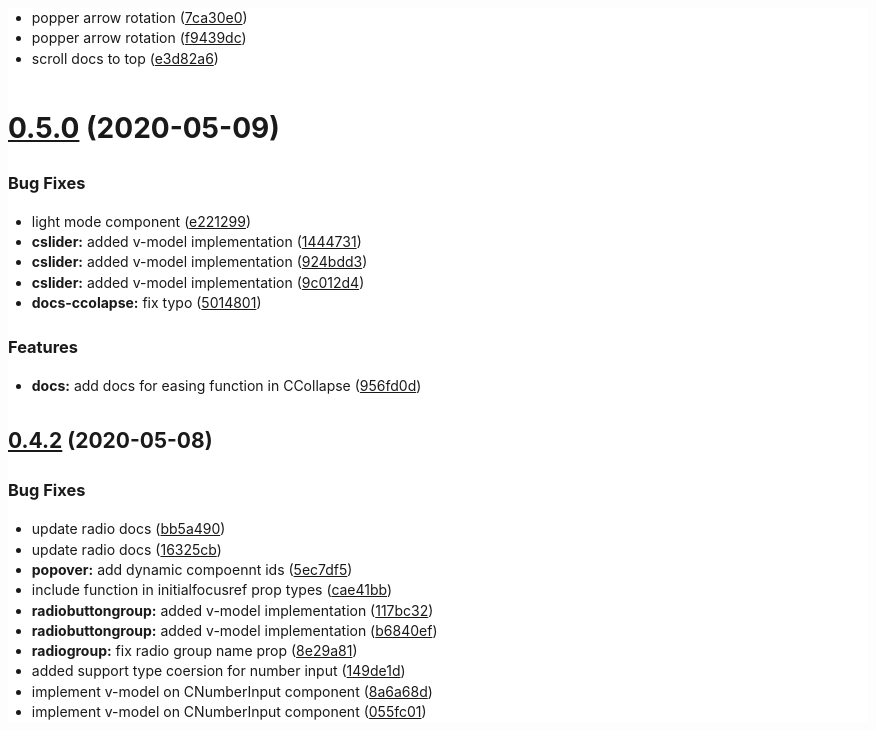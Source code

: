- popper arrow rotation ([7ca30e0](https://github.com/chakra-ui/chakra-ui-vue/commit/7ca30e0b2162e2a55052a0261f35fb7448e48c2a))
- popper arrow rotation ([f9439dc](https://github.com/chakra-ui/chakra-ui-vue/commit/f9439dcc9833083c91ae1531f985e187ada40039))
- scroll docs to top ([e3d82a6](https://github.com/chakra-ui/chakra-ui-vue/commit/e3d82a6c06cd5a5c5071edd2a66b315c8a96bd81))

# [0.5.0](https://github.com/chakra-ui/chakra-ui-vue/compare/@chakra-ui/vue@0.4.2...@chakra-ui/vue@0.5.0) (2020-05-09)

### Bug Fixes

- light mode component ([e221299](https://github.com/chakra-ui/chakra-ui-vue/commit/e221299705863087a461864c23ddabc39d4ab248))
- **cslider:** added v-model implementation ([1444731](https://github.com/chakra-ui/chakra-ui-vue/commit/14447311cf66becb78fb746cceae945fca6be312))
- **cslider:** added v-model implementation ([924bdd3](https://github.com/chakra-ui/chakra-ui-vue/commit/924bdd3095587210c2bb739de80c5ec69ba9da8c))
- **cslider:** added v-model implementation ([9c012d4](https://github.com/chakra-ui/chakra-ui-vue/commit/9c012d42be82d9052c822e2c6b8fa2187514968e))
- **docs-ccolapse:** fix typo ([5014801](https://github.com/chakra-ui/chakra-ui-vue/commit/50148019960de11822b5c9191c9288ea9a8eb85a))

### Features

- **docs:** add docs for easing function in CCollapse ([956fd0d](https://github.com/chakra-ui/chakra-ui-vue/commit/956fd0d8bd73e654dbd3d1512fb57a2789313fed))

## [0.4.2](https://github.com/chakra-ui/chakra-ui-vue/compare/@chakra-ui/vue@0.4.1...@chakra-ui/vue@0.4.2) (2020-05-08)

### Bug Fixes

- update radio docs ([bb5a490](https://github.com/chakra-ui/chakra-ui-vue/commit/bb5a49072b3880ede1f8147c1e06d8b6bcf03078))
- update radio docs ([16325cb](https://github.com/chakra-ui/chakra-ui-vue/commit/16325cb7ae009805ea26b678f65b62aa2c09f6a5))
- **popover:** add dynamic compoennt ids ([5ec7df5](https://github.com/chakra-ui/chakra-ui-vue/commit/5ec7df5341b588e5b9c9d22a6b3601d3884949a0))
- include function in initialfocusref prop types ([cae41bb](https://github.com/chakra-ui/chakra-ui-vue/commit/cae41bb6e10a91e22506c69c4c4c1aa1c855a333))
- **radiobuttongroup:** added v-model implementation ([117bc32](https://github.com/chakra-ui/chakra-ui-vue/commit/117bc320c3c4c54b9b52f67e0d394ef2eab6e041))
- **radiobuttongroup:** added v-model implementation ([b6840ef](https://github.com/chakra-ui/chakra-ui-vue/commit/b6840ef96c7f30f4b57e31c36ef89571c4408027))
- **radiogroup:** fix radio group name prop ([8e29a81](https://github.com/chakra-ui/chakra-ui-vue/commit/8e29a81873bd64cab41ed6e4058cb8bc09e67b8d))
- added support type coersion for number input ([149de1d](https://github.com/chakra-ui/chakra-ui-vue/commit/149de1d589315002f10ceca351a3e564ea8700c3))
- implement v-model on CNumberInput component ([8a6a68d](https://github.com/chakra-ui/chakra-ui-vue/commit/8a6a68d962db5fc92bda663499a91360e6f66613))
- implement v-model on CNumberInput component ([055fc01](https://github.com/chakra-ui/chakra-ui-vue/commit/055fc0131f6dcec0bc9b47c63eb92463811b83b6))
